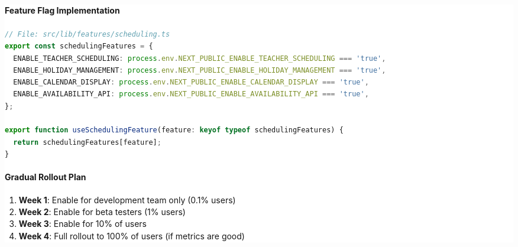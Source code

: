 #### Feature Flag Implementation
```typescript
// File: src/lib/features/scheduling.ts
export const schedulingFeatures = {
  ENABLE_TEACHER_SCHEDULING: process.env.NEXT_PUBLIC_ENABLE_TEACHER_SCHEDULING === 'true',
  ENABLE_HOLIDAY_MANAGEMENT: process.env.NEXT_PUBLIC_ENABLE_HOLIDAY_MANAGEMENT === 'true',
  ENABLE_CALENDAR_DISPLAY: process.env.NEXT_PUBLIC_ENABLE_CALENDAR_DISPLAY === 'true',
  ENABLE_AVAILABILITY_API: process.env.NEXT_PUBLIC_ENABLE_AVAILABILITY_API === 'true',
};

export function useSchedulingFeature(feature: keyof typeof schedulingFeatures) {
  return schedulingFeatures[feature];
}
```

#### Gradual Rollout Plan
1. **Week 1**: Enable for development team only (0.1% users)
2. **Week 2**: Enable for beta testers (1% users)  
3. **Week 3**: Enable for 10% of users
4. **Week 4**: Full rollout to 100% of users (if metrics are good)